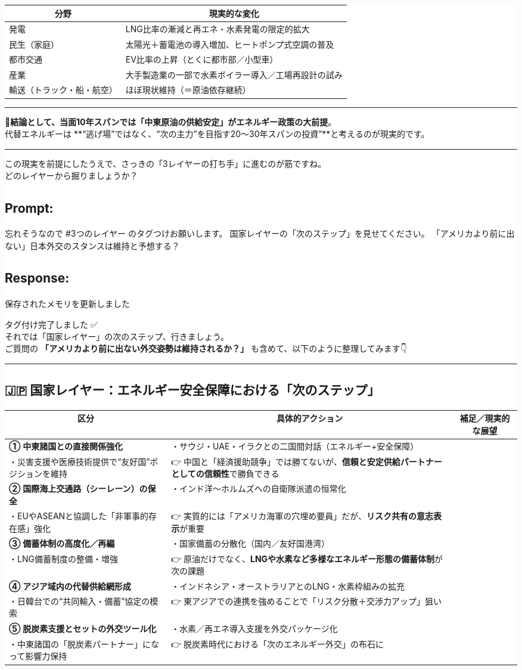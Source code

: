 | 分野 | 現実的な変化 |
| --- | --- |
| 発電 | LNG比率の漸減と再エネ・水素発電の限定的拡大 |
| 民生（家庭） | 太陽光＋蓄電池の導入増加、ヒートポンプ式空調の普及 |
| 都市交通 | EV比率の上昇（とくに都市部／小型車） |
| 産業 | 大手製造業の一部で水素ボイラー導入／工場再設計の試み |
| 輸送（トラック・船・航空） | ほぼ現状維持（＝原油依存継続） |

* * *

🔔**結論として、当面10年スパンでは「中東原油の供給安定」がエネルギー政策の大前提**。  
代替エネルギーは \*\*“逃げ場”ではなく、“次の主力”を目指す20〜30年スパンの投資”\*\*と考えるのが現実的です。

* * *

この現実を前提にしたうえで、さっきの「3レイヤーの打ち手」に進むのが筋ですね。  
どのレイヤーから掘りましょうか？

## Prompt:
忘れそうなので
#3つのレイヤー
のタグつけお願いします。
国家レイヤーの「次のステップ」を見せてください。
「アメリカより前に出ない」日本外交のスタンスは維持と予想する？

## Response:
保存されたメモリを更新しました

タグ付け完了しました ✅  
それでは「国家レイヤー」の次のステップ、行きましょう。  
ご質問の **「アメリカより前に出ない外交姿勢は維持されるか？」** も含めて、以下のように整理してみます👇

* * *

🇯🇵 国家レイヤー：エネルギー安全保障における「次のステップ」
---------------------------------

| 区分 | 具体的アクション | 補足／現実的な展望 |
| --- | --- | --- |
| **① 中東諸国との直接関係強化** | ・サウジ・UAE・イラクとの二国間対話（エネルギー+安全保障）  
・災害支援や医療技術提供で“友好国”ポジションを維持 | 👉 中国と「経済援助競争」では勝てないが、**信頼と安定供給パートナーとしての信頼性**で勝負できる |
| **② 国際海上交通路（シーレーン）の保全** | ・インド洋〜ホルムズへの自衛隊派遣の恒常化  
・EUやASEANと協調した「非軍事的存在感」強化 | 👉 実質的には「アメリカ海軍の穴埋め要員」だが、**リスク共有の意志表示**が重要 |
| **③ 備蓄体制の高度化／再編** | ・国家備蓄の分散化（国内／友好国港湾）  
・LNG備蓄制度の整備・増強 | 👉 原油だけでなく、**LNGや水素など多様なエネルギー形態の備蓄体制**が次の課題 |
| **④ アジア域内の代替供給網形成** | ・インドネシア・オーストラリアとのLNG・水素枠組みの拡充  
・日韓台での“共同輸入・備蓄”協定の模索 | 👉 東アジアでの連携を強めることで「リスク分散＋交渉力アップ」狙い |
| **⑤ 脱炭素支援とセットの外交ツール化** | ・水素／再エネ導入支援を外交パッケージ化  
・中東諸国の「脱炭素パートナー」になって影響力保持 | 👉 脱炭素時代における「次のエネルギー外交」の布石に |
